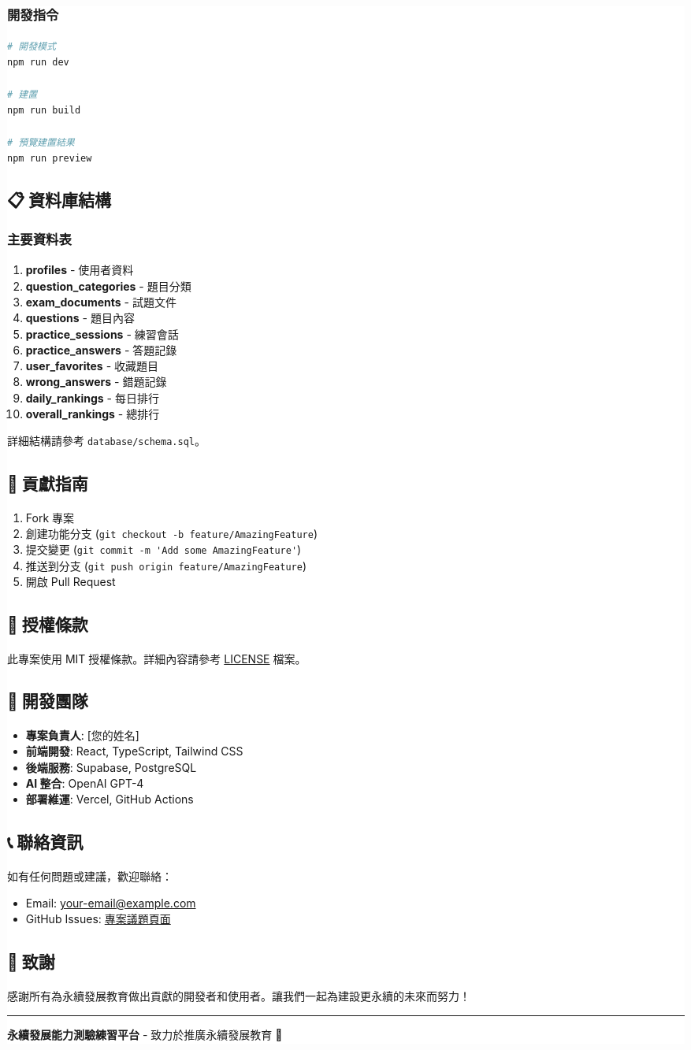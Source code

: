 ### 開發指令

```bash
# 開發模式
npm run dev

# 建置
npm run build

# 預覽建置結果
npm run preview
```

## 📋 資料庫結構

### 主要資料表

1. **profiles** - 使用者資料
2. **question_categories** - 題目分類
3. **exam_documents** - 試題文件
4. **questions** - 題目內容
5. **practice_sessions** - 練習會話
6. **practice_answers** - 答題記錄
7. **user_favorites** - 收藏題目
8. **wrong_answers** - 錯題記錄
9. **daily_rankings** - 每日排行
10. **overall_rankings** - 總排行

詳細結構請參考 `database/schema.sql`。

## 🤝 貢獻指南

1. Fork 專案
2. 創建功能分支 (`git checkout -b feature/AmazingFeature`)
3. 提交變更 (`git commit -m 'Add some AmazingFeature'`)
4. 推送到分支 (`git push origin feature/AmazingFeature`)
5. 開啟 Pull Request

## 📝 授權條款

此專案使用 MIT 授權條款。詳細內容請參考 [LICENSE](LICENSE) 檔案。

## 👥 開發團隊

- **專案負責人**: [您的姓名]
- **前端開發**: React, TypeScript, Tailwind CSS
- **後端服務**: Supabase, PostgreSQL
- **AI 整合**: OpenAI GPT-4
- **部署維運**: Vercel, GitHub Actions

## 📞 聯絡資訊

如有任何問題或建議，歡迎聯絡：

- Email: your-email@example.com
- GitHub Issues: [專案議題頁面](https://github.com/your-username/sustainability-exam-platform/issues)

## 🙏 致謝

感謝所有為永續發展教育做出貢獻的開發者和使用者。讓我們一起為建設更永續的未來而努力！

---

**永續發展能力測驗練習平台** - 致力於推廣永續發展教育 🌱
